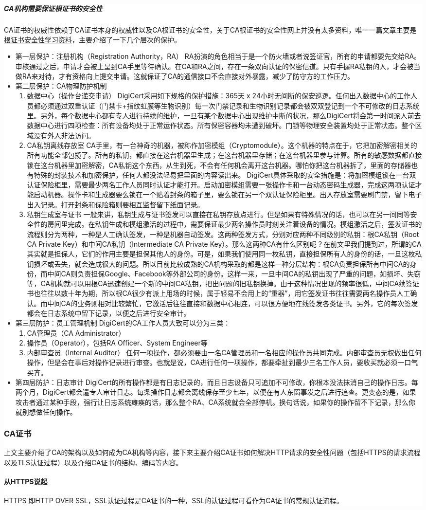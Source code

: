 ##### CA机构需要保证根证书的安全性

CA证书的权威性依赖于CA证书本身的权威性以及CA根证书的安全性，关于CA根证书的安全性网上并没有太多资料，唯一一篇文章主要是[根证书安全性学习资料](https://www.zhihu.com/question/22260090)，主要介绍了一下几个层次的保护。

* 第一层保护：注册机构（Registration Authority，RA）
  RA扮演的角色相当于是一个防火墙或者说签证官，所有的申请都要先交给RA。审核通过之后，申请才会被上呈到CA手里等待确认。在CA和RA之间，存在一条双向认证的保密信道。只有手握RA私钥的人，才会被当做RA来对待，才有资格向上提交申请。这就保证了CA的通信接口不会直接对外暴露，减少了防守方的工作压力。
* 第二层保护：CA物理防护机制
  1. 数据中心（操作台递交申请）
     DigiCert采用如下规格的保护措施：365天 x 24小时无间断的保安巡逻。任何出入数据中心的工作人员都必须通过双重认证（门禁卡+指纹虹膜等生物识别）每一次门禁记录和生物识别记录都会被双双登记到一个不可修改的日志系统里。另外，每个数据中心都有专人进行持续的维护，一旦有某个数据中心出现维护中断的状况，那么DigiCert将会第一时间派人前去数据中心进行四项检查：所有设备均处于正常运作状态。所有保密容器均未遭到破坏。门锁等物理安全装置均处于正常状态。整个区域没有外人非法访问。
  2. CA私钥离线存放室
     CA手里，有一台神奇的机器，被称作加密模组（Cryptomodule）。这个机器的特点在于，它把加密解密相关的所有功能全部包揽了。所有的私钥，都直接在这台机器里生成；在这台机器里存储；在这台机器里参与计算。所有的敏感数据都直接锁在这台机器里加密解密，CA私钥这个东西，从生到死，不会有任何机会离开这台机器。哪怕你把这台机器拆了，里面的存储器也有特殊的封装技术和加密保护，任何人都没法轻易把里面的内容读出来。
     DigiCert具体采取的安全措施是：将加密模组锁在一台双认证保险柜里，需要最少两名工作人员同时认证才能打开。启动加密模组需要一张操作卡和一台动态密码生成器，完成这两项认证才能启动机器。操作卡和生成器要么锁在一个贴着封条的箱子里，要么锁在另一个双认证保险柜里。出入存放室需要刷门禁，留下电子出入记录。打开封条和保险箱则要相互监督留下纸面记录。
  3. 私钥生成室与证书
     一般来讲，私钥生成与证书签发可以直接在私钥存放点进行。但是如果有特殊情况的话，也可以在另一间同等安全性的房间里完成。在私钥生成和模组激活的过程中，需要保证最少两名操作员时刻关注着设备的情况。模组激活之后，签发证书的流程则分为两种，一种是人工确认签发，一种是机器自动签发。这两种签发方式，分别对应两种不同级别的私钥：根CA私钥（Root CA Private Key）和中间CA私钥（Intermediate CA Private Key）。那么这两种CA有什么区别呢？在前文里我们提到过，所谓的CA其实就是担保人，它们的作用主要是担保其他人的身份。可是，如果我们使用同一枚私钥，直接担保所有人的身份的话，一旦这枚私钥损坏或丢失，就会造成很大的问题。所以目前比较成熟的CA机构采取的都是这样一种分层结构：根CA负责担保所有中间CA的身份，而中间CA则负责担保Google、Facebook等外部公司的身份。这样一来，一旦中间CA的私钥出现了严重的问题，如损坏、失窃等，CA机构就可以用根CA迅速创建一个新的中间CA私钥，把出问题的旧私钥换掉。由于这种情况出现的频率很低，中间CA续签证书也往往以数十年为期，所以根CA很少有派上用场的时候，属于轻易不会用上的“重器”，用它签发证书往往需要两名操作员人工确认。而中间CA的业务则相对比较繁忙，它激活后往往直接和数据中心相连，可以很方便地在线签发各类证书。另外，它的每次签发都会在日志系统中留下记录，以便之后进行安全审计。
* 第三层防护：员工管理机制
  DigiCert的CA工作人员大致可以分为三类：
  1. CA管理员（CA Administrator）
  2. 操作员（Operator），包括RA Officer、System Engineer等
  3. 内部审查员（Internal Auditor）
  任何一项操作，都必须要由一名CA管理员和一名相应的操作员共同完成。内部审查员无权做出任何操作，但是会在事后对操作记录进行审查。也就是说，CA进行任何一项操作，都要牵扯到最少三名工作人员，要收买就必须一口气买齐。
* 第四层防护：日志审计
  DigiCert的所有操作都是有日志记录的，而且日志设备只可追加不可修改，你根本没法抹消自己的操作日志。每两个月，DigiCert都会遣专人审计日志。每条操作日志都会离线保存至少七年，以便在有人东窗事发之后进行追查。更变态的是，如果攻击者通过某种手段，强行让日志系统瘫痪的话，那么整个RA、CA系统就会全部停机。换句话说，如果你的操作留不下记录，那么你就别想做任何操作。

### CA证书

上文主要介绍了CA的架构以及如何成为CA机构等内容，接下来主要介绍CA证书如何解决HTTP请求的安全性问题（包括HTTPS的请求流程以及TLS认证过程）以及介绍CA证书的结构、编码等内容。

#### 从HTTPS说起

HTTPS 即HTTP OVER SSL，SSL认证过程是CA证书的一种，SSL的认证过程可看作为CA证书的常规认证流程。